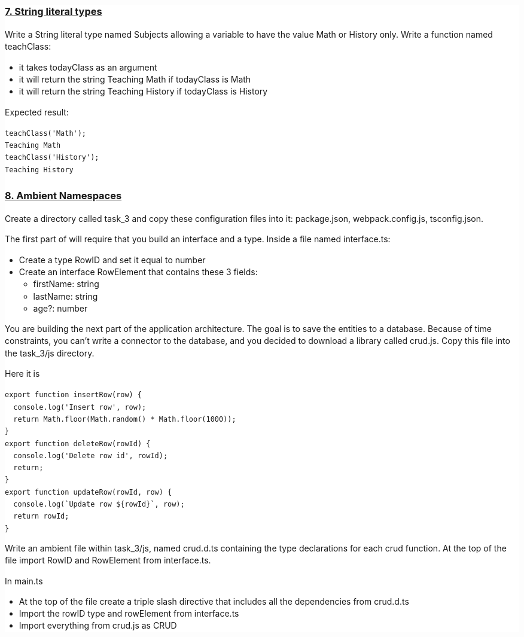### [7. String literal types](./task_2/js/main.ts)
Write a String literal type named Subjects allowing a variable to have the value Math or History only. Write a function named teachClass:

  -  it takes todayClass as an argument
  -  it will return the string Teaching Math if todayClass is Math
  -  it will return the string Teaching History if todayClass is History

Expected result:
```
teachClass('Math');
Teaching Math
teachClass('History');
Teaching History
```

### [8. Ambient Namespaces](./task_3)
Create a directory called task_3 and copy these configuration files into it: package.json, webpack.config.js, tsconfig.json.

The first part of will require that you build an interface and a type. Inside a file named interface.ts:

  -  Create a type RowID and set it equal to number
  -  Create an interface RowElement that contains these 3 fields:
       - firstName: string
       - lastName: string
       - age?: number

You are building the next part of the application architecture. The goal is to save the entities to a database. Because of time constraints, you can’t write a connector to the database, and you decided to download a library called crud.js. Copy this file into the task_3/js directory.

Here it is
```
export function insertRow(row) {
  console.log('Insert row', row);
  return Math.floor(Math.random() * Math.floor(1000));
}
export function deleteRow(rowId) {
  console.log('Delete row id', rowId);
  return;
}
export function updateRow(rowId, row) {
  console.log(`Update row ${rowId}`, row);
  return rowId;
}
```
Write an ambient file within task_3/js, named crud.d.ts containing the type declarations for each crud function. At the top of the file import RowID and RowElement from interface.ts.

In main.ts

  -  At the top of the file create a triple slash directive that includes all the dependencies from crud.d.ts
  -  Import the rowID type and rowElement from interface.ts
  -  Import everything from crud.js as CRUD
